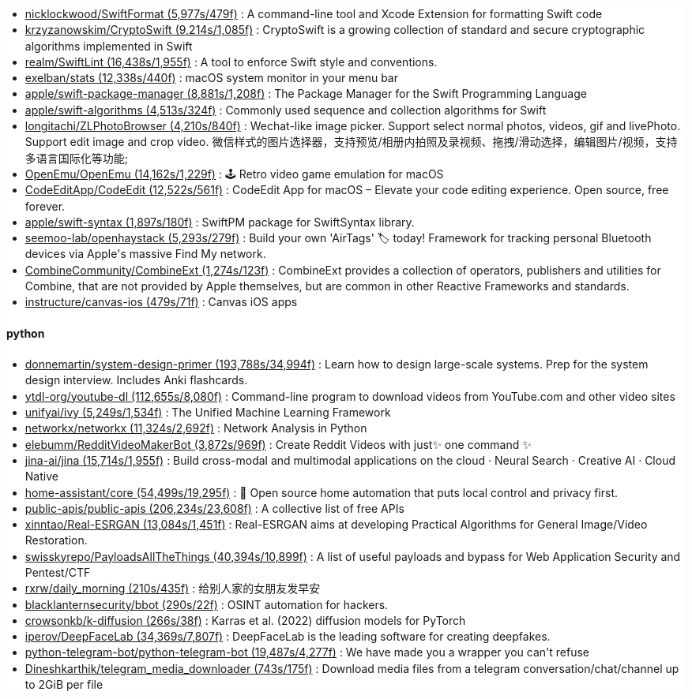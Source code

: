 * [nicklockwood/SwiftFormat (5,977s/479f)](https://github.com/nicklockwood/SwiftFormat) : A command-line tool and Xcode Extension for formatting Swift code
* [krzyzanowskim/CryptoSwift (9,214s/1,085f)](https://github.com/krzyzanowskim/CryptoSwift) : CryptoSwift is a growing collection of standard and secure cryptographic algorithms implemented in Swift
* [realm/SwiftLint (16,438s/1,955f)](https://github.com/realm/SwiftLint) : A tool to enforce Swift style and conventions.
* [exelban/stats (12,338s/440f)](https://github.com/exelban/stats) : macOS system monitor in your menu bar
* [apple/swift-package-manager (8,881s/1,208f)](https://github.com/apple/swift-package-manager) : The Package Manager for the Swift Programming Language
* [apple/swift-algorithms (4,513s/324f)](https://github.com/apple/swift-algorithms) : Commonly used sequence and collection algorithms for Swift
* [longitachi/ZLPhotoBrowser (4,210s/840f)](https://github.com/longitachi/ZLPhotoBrowser) : Wechat-like image picker. Support select normal photos, videos, gif and livePhoto. Support edit image and crop video. 微信样式的图片选择器，支持预览/相册内拍照及录视频、拖拽/滑动选择，编辑图片/视频，支持多语言国际化等功能;
* [OpenEmu/OpenEmu (14,162s/1,229f)](https://github.com/OpenEmu/OpenEmu) : 🕹 Retro video game emulation for macOS
* [CodeEditApp/CodeEdit (12,522s/561f)](https://github.com/CodeEditApp/CodeEdit) : CodeEdit App for macOS – Elevate your code editing experience. Open source, free forever.
* [apple/swift-syntax (1,897s/180f)](https://github.com/apple/swift-syntax) : SwiftPM package for SwiftSyntax library.
* [seemoo-lab/openhaystack (5,293s/279f)](https://github.com/seemoo-lab/openhaystack) : Build your own 'AirTags' 🏷 today! Framework for tracking personal Bluetooth devices via Apple's massive Find My network.
* [CombineCommunity/CombineExt (1,274s/123f)](https://github.com/CombineCommunity/CombineExt) : CombineExt provides a collection of operators, publishers and utilities for Combine, that are not provided by Apple themselves, but are common in other Reactive Frameworks and standards.
* [instructure/canvas-ios (479s/71f)](https://github.com/instructure/canvas-ios) : Canvas iOS apps

#### python
* [donnemartin/system-design-primer (193,788s/34,994f)](https://github.com/donnemartin/system-design-primer) : Learn how to design large-scale systems. Prep for the system design interview. Includes Anki flashcards.
* [ytdl-org/youtube-dl (112,655s/8,080f)](https://github.com/ytdl-org/youtube-dl) : Command-line program to download videos from YouTube.com and other video sites
* [unifyai/ivy (5,249s/1,534f)](https://github.com/unifyai/ivy) : The Unified Machine Learning Framework
* [networkx/networkx (11,324s/2,692f)](https://github.com/networkx/networkx) : Network Analysis in Python
* [elebumm/RedditVideoMakerBot (3,872s/969f)](https://github.com/elebumm/RedditVideoMakerBot) : Create Reddit Videos with just✨ one command ✨
* [jina-ai/jina (15,714s/1,955f)](https://github.com/jina-ai/jina) : Build cross-modal and multimodal applications on the cloud · Neural Search · Creative AI · Cloud Native
* [home-assistant/core (54,499s/19,295f)](https://github.com/home-assistant/core) : 🏡 Open source home automation that puts local control and privacy first.
* [public-apis/public-apis (206,234s/23,608f)](https://github.com/public-apis/public-apis) : A collective list of free APIs
* [xinntao/Real-ESRGAN (13,084s/1,451f)](https://github.com/xinntao/Real-ESRGAN) : Real-ESRGAN aims at developing Practical Algorithms for General Image/Video Restoration.
* [swisskyrepo/PayloadsAllTheThings (40,394s/10,899f)](https://github.com/swisskyrepo/PayloadsAllTheThings) : A list of useful payloads and bypass for Web Application Security and Pentest/CTF
* [rxrw/daily_morning (210s/435f)](https://github.com/rxrw/daily_morning) : 给别人家的女朋友发早安
* [blacklanternsecurity/bbot (290s/22f)](https://github.com/blacklanternsecurity/bbot) : OSINT automation for hackers.
* [crowsonkb/k-diffusion (266s/38f)](https://github.com/crowsonkb/k-diffusion) : Karras et al. (2022) diffusion models for PyTorch
* [iperov/DeepFaceLab (34,369s/7,807f)](https://github.com/iperov/DeepFaceLab) : DeepFaceLab is the leading software for creating deepfakes.
* [python-telegram-bot/python-telegram-bot (19,487s/4,277f)](https://github.com/python-telegram-bot/python-telegram-bot) : We have made you a wrapper you can't refuse
* [Dineshkarthik/telegram_media_downloader (743s/175f)](https://github.com/Dineshkarthik/telegram_media_downloader) : Download media files from a telegram conversation/chat/channel up to 2GiB per file